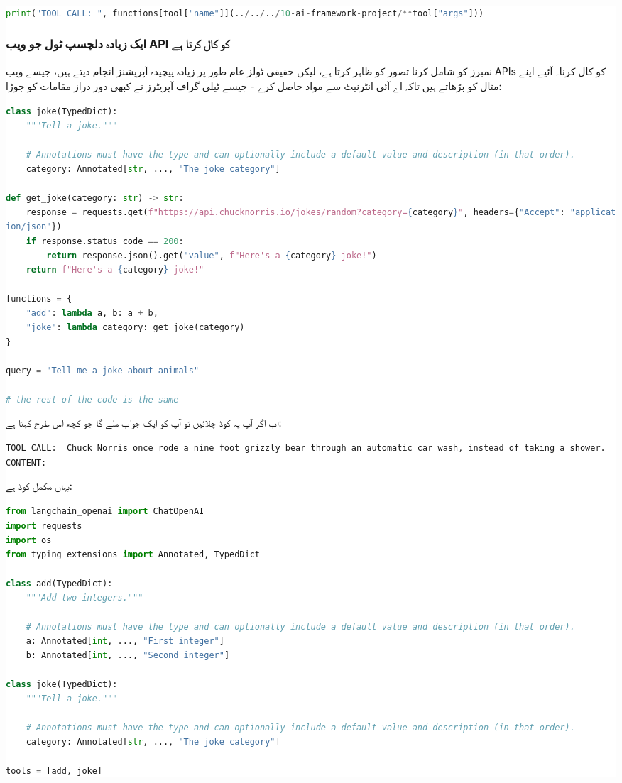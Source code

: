 ```python
print("TOOL CALL: ", functions[tool["name"]](../../../10-ai-framework-project/**tool["args"]))
```

### ایک زیادہ دلچسپ ٹول جو ویب API کو کال کرتا ہے

نمبرز کو شامل کرنا تصور کو ظاہر کرتا ہے، لیکن حقیقی ٹولز عام طور پر زیادہ پیچیدہ آپریشنز انجام دیتے ہیں، جیسے ویب APIs کو کال کرنا۔ آئیے اپنے مثال کو بڑھاتے ہیں تاکہ اے آئی انٹرنیٹ سے مواد حاصل کرے - جیسے ٹیلی گراف آپریٹرز نے کبھی دور دراز مقامات کو جوڑا:

```python
class joke(TypedDict):
    """Tell a joke."""

    # Annotations must have the type and can optionally include a default value and description (in that order).
    category: Annotated[str, ..., "The joke category"]

def get_joke(category: str) -> str:
    response = requests.get(f"https://api.chucknorris.io/jokes/random?category={category}", headers={"Accept": "application/json"})
    if response.status_code == 200:
        return response.json().get("value", f"Here's a {category} joke!")
    return f"Here's a {category} joke!"

functions = {
    "add": lambda a, b: a + b,
    "joke": lambda category: get_joke(category)
}

query = "Tell me a joke about animals"

# the rest of the code is the same
```

اب اگر آپ یہ کوڈ چلائیں تو آپ کو ایک جواب ملے گا جو کچھ اس طرح کہتا ہے:

```text
TOOL CALL:  Chuck Norris once rode a nine foot grizzly bear through an automatic car wash, instead of taking a shower.
CONTENT:  
```

یہاں مکمل کوڈ ہے:

```python
from langchain_openai import ChatOpenAI
import requests
import os
from typing_extensions import Annotated, TypedDict

class add(TypedDict):
    """Add two integers."""

    # Annotations must have the type and can optionally include a default value and description (in that order).
    a: Annotated[int, ..., "First integer"]
    b: Annotated[int, ..., "Second integer"]

class joke(TypedDict):
    """Tell a joke."""

    # Annotations must have the type and can optionally include a default value and description (in that order).
    category: Annotated[str, ..., "The joke category"]

tools = [add, joke]
```